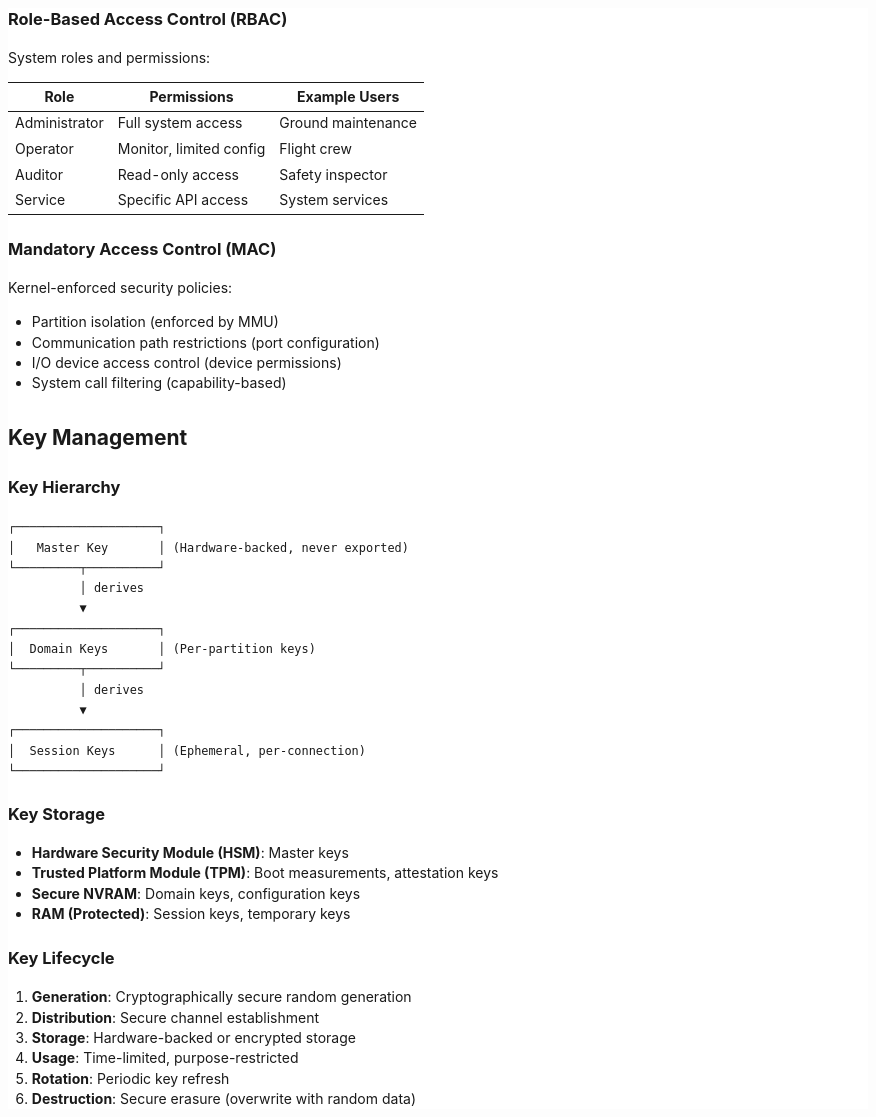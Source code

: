 ### Role-Based Access Control (RBAC)

System roles and permissions:

| Role | Permissions | Example Users |
|------|-------------|---------------|
| Administrator | Full system access | Ground maintenance |
| Operator | Monitor, limited config | Flight crew |
| Auditor | Read-only access | Safety inspector |
| Service | Specific API access | System services |

### Mandatory Access Control (MAC)

Kernel-enforced security policies:

- Partition isolation (enforced by MMU)
- Communication path restrictions (port configuration)
- I/O device access control (device permissions)
- System call filtering (capability-based)

## Key Management

### Key Hierarchy

```
┌────────────────────┐
│   Master Key       │ (Hardware-backed, never exported)
└─────────┬──────────┘
          │ derives
          ▼
┌────────────────────┐
│  Domain Keys       │ (Per-partition keys)
└─────────┬──────────┘
          │ derives
          ▼
┌────────────────────┐
│  Session Keys      │ (Ephemeral, per-connection)
└────────────────────┘
```

### Key Storage

- **Hardware Security Module (HSM)**: Master keys
- **Trusted Platform Module (TPM)**: Boot measurements, attestation keys
- **Secure NVRAM**: Domain keys, configuration keys
- **RAM (Protected)**: Session keys, temporary keys

### Key Lifecycle

1. **Generation**: Cryptographically secure random generation
2. **Distribution**: Secure channel establishment
3. **Storage**: Hardware-backed or encrypted storage
4. **Usage**: Time-limited, purpose-restricted
5. **Rotation**: Periodic key refresh
6. **Destruction**: Secure erasure (overwrite with random data)
